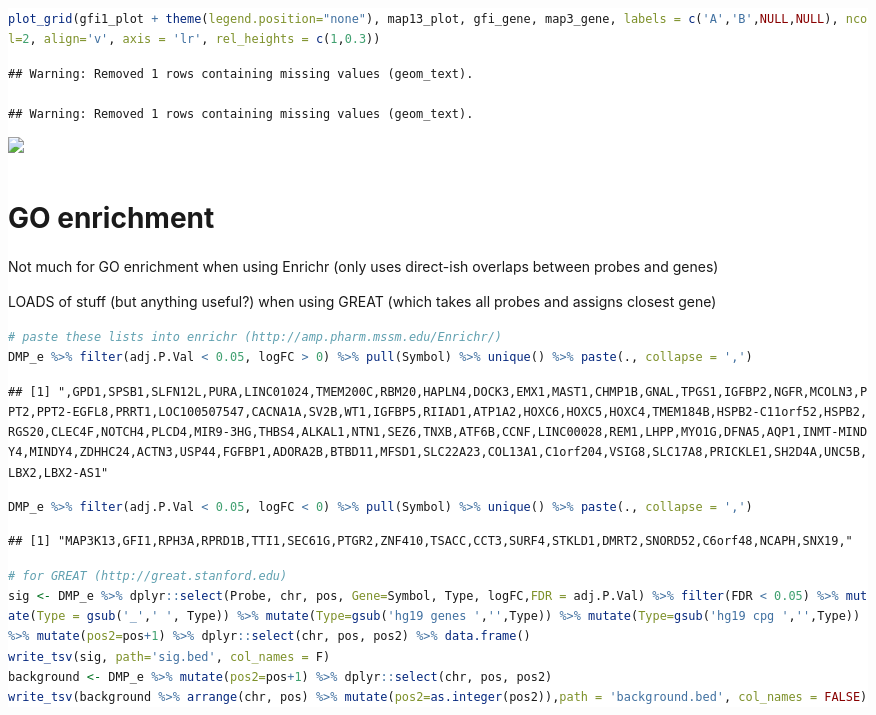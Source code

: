 ```r
plot_grid(gfi1_plot + theme(legend.position="none"), map13_plot, gfi_gene, map3_gene, labels = c('A','B',NULL,NULL), ncol=2, align='v', axis = 'lr', rel_heights = c(1,0.3))
```

```
## Warning: Removed 1 rows containing missing values (geom_text).

## Warning: Removed 1 rows containing missing values (geom_text).
```

![](figures_and_tables_files/figure-html/unnamed-chunk-3-1.png)

# GO enrichment
Not much for GO enrichment when using Enrichr (only uses direct-ish overlaps between probes and genes)

LOADS of stuff (but anything useful?) when using GREAT (which takes all probes and assigns closest gene)

```r
# paste these lists into enrichr (http://amp.pharm.mssm.edu/Enrichr/)
DMP_e %>% filter(adj.P.Val < 0.05, logFC > 0) %>% pull(Symbol) %>% unique() %>% paste(., collapse = ',')
```

```
## [1] ",GPD1,SPSB1,SLFN12L,PURA,LINC01024,TMEM200C,RBM20,HAPLN4,DOCK3,EMX1,MAST1,CHMP1B,GNAL,TPGS1,IGFBP2,NGFR,MCOLN3,PPT2,PPT2-EGFL8,PRRT1,LOC100507547,CACNA1A,SV2B,WT1,IGFBP5,RIIAD1,ATP1A2,HOXC6,HOXC5,HOXC4,TMEM184B,HSPB2-C11orf52,HSPB2,RGS20,CLEC4F,NOTCH4,PLCD4,MIR9-3HG,THBS4,ALKAL1,NTN1,SEZ6,TNXB,ATF6B,CCNF,LINC00028,REM1,LHPP,MYO1G,DFNA5,AQP1,INMT-MINDY4,MINDY4,ZDHHC24,ACTN3,USP44,FGFBP1,ADORA2B,BTBD11,MFSD1,SLC22A23,COL13A1,C1orf204,VSIG8,SLC17A8,PRICKLE1,SH2D4A,UNC5B,LBX2,LBX2-AS1"
```

```r
DMP_e %>% filter(adj.P.Val < 0.05, logFC < 0) %>% pull(Symbol) %>% unique() %>% paste(., collapse = ',')
```

```
## [1] "MAP3K13,GFI1,RPH3A,RPRD1B,TTI1,SEC61G,PTGR2,ZNF410,TSACC,CCT3,SURF4,STKLD1,DMRT2,SNORD52,C6orf48,NCAPH,SNX19,"
```

```r
# for GREAT (http://great.stanford.edu)
sig <- DMP_e %>% dplyr::select(Probe, chr, pos, Gene=Symbol, Type, logFC,FDR = adj.P.Val) %>% filter(FDR < 0.05) %>% mutate(Type = gsub('_',' ', Type)) %>% mutate(Type=gsub('hg19 genes ','',Type)) %>% mutate(Type=gsub('hg19 cpg ','',Type)) %>% mutate(pos2=pos+1) %>% dplyr::select(chr, pos, pos2) %>% data.frame()
write_tsv(sig, path='sig.bed', col_names = F)
background <- DMP_e %>% mutate(pos2=pos+1) %>% dplyr::select(chr, pos, pos2)
write_tsv(background %>% arrange(chr, pos) %>% mutate(pos2=as.integer(pos2)),path = 'background.bed', col_names = FALSE)
```
